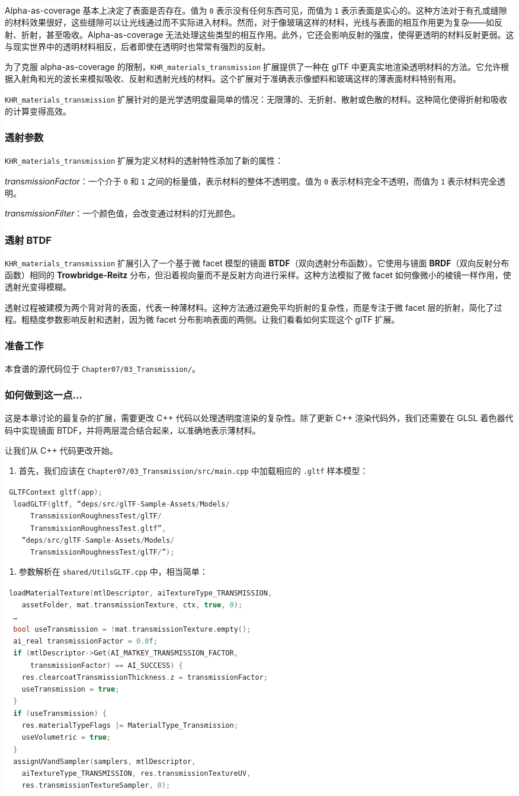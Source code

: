 Alpha-as-coverage 基本上决定了表面是否存在。值为 `0` 表示没有任何东西可见，而值为 `1` 表示表面是实心的。这种方法对于有孔或缝隙的材料效果很好，这些缝隙可以让光线通过而不实际进入材料。然而，对于像玻璃这样的材料，光线与表面的相互作用更为复杂——如反射、折射，甚至吸收。Alpha-as-coverage 无法处理这些类型的相互作用。此外，它还会影响反射的强度，使得更透明的材料反射更弱。这与现实世界中的透明材料相反，后者即使在透明时也常常有强烈的反射。

为了克服 alpha-as-coverage 的限制，`KHR_materials_transmission` 扩展提供了一种在 glTF 中更真实地渲染透明材料的方法。它允许根据入射角和光的波长来模拟吸收、反射和透射光线的材料。这个扩展对于准确表示像塑料和玻璃这样的薄表面材料特别有用。

`KHR_materials_transmission` 扩展针对的是光学透明度最简单的情况：无限薄的、无折射、散射或色散的材料。这种简化使得折射和吸收的计算变得高效。

### 透射参数

`KHR_materials_transmission` 扩展为定义材料的透射特性添加了新的属性：

*transmissionFactor*：一个介于 `0` 和 `1` 之间的标量值，表示材料的整体不透明度。值为 `0` 表示材料完全不透明，而值为 `1` 表示材料完全透明。

*transmissionFilter*：一个颜色值，会改变通过材料的灯光颜色。

### 透射 BTDF

`KHR_materials_transmission` 扩展引入了一个基于微 facet 模型的镜面 **BTDF**（双向透射分布函数）。它使用与镜面 **BRDF**（双向反射分布函数）相同的 **Trowbridge-Reitz** 分布，但沿着视向量而不是反射方向进行采样。这种方法模拟了微 facet 如何像微小的棱镜一样作用，使透射光变得模糊。

透射过程被建模为两个背对背的表面，代表一种薄材料。这种方法通过避免平均折射的复杂性，而是专注于微 facet 层的折射，简化了过程。粗糙度参数影响反射和透射，因为微 facet 分布影响表面的两侧。让我们看看如何实现这个 glTF 扩展。

### 准备工作

本食谱的源代码位于 `Chapter07/03_Transmission/`。

### 如何做到这一点…

这是本章讨论的最复杂的扩展，需要更改 C++ 代码以处理透明度渲染的复杂性。除了更新 C++ 渲染代码外，我们还需要在 GLSL 着色器代码中实现镜面 BTDF，并将两层混合结合起来，以准确地表示薄材料。

让我们从 C++ 代码更改开始。

1.  首先，我们应该在 `Chapter07/03_Transmission/src/main.cpp` 中加载相应的 `.gltf` 样本模型：

```cpp
 GLTFContext gltf(app);
  loadGLTF(gltf, “deps/src/glTF-Sample-Assets/Models/
      TransmissionRoughnessTest/glTF/
      TransmissionRoughnessTest.gltf”,
    “deps/src/glTF-Sample-Assets/Models/
      TransmissionRoughnessTest/glTF/”);
```

1.  参数解析在 `shared/UtilsGLTF.cpp` 中，相当简单：

```cpp
 loadMaterialTexture(mtlDescriptor, aiTextureType_TRANSMISSION,
    assetFolder, mat.transmissionTexture, ctx, true, 0);
  …
  bool useTransmission = !mat.transmissionTexture.empty();
  ai_real transmissionFactor = 0.0f;
  if (mtlDescriptor->Get(AI_MATKEY_TRANSMISSION_FACTOR,
      transmissionFactor) == AI_SUCCESS) {
    res.clearcoatTransmissionThickness.z = transmissionFactor;
    useTransmission = true;
  }
  if (useTransmission) {
    res.materialTypeFlags |= MaterialType_Transmission;
    useVolumetric = true;
  }
  assignUVandSampler(samplers, mtlDescriptor,
    aiTextureType_TRANSMISSION, res.transmissionTextureUV,
    res.transmissionTextureSampler, 0);
```
